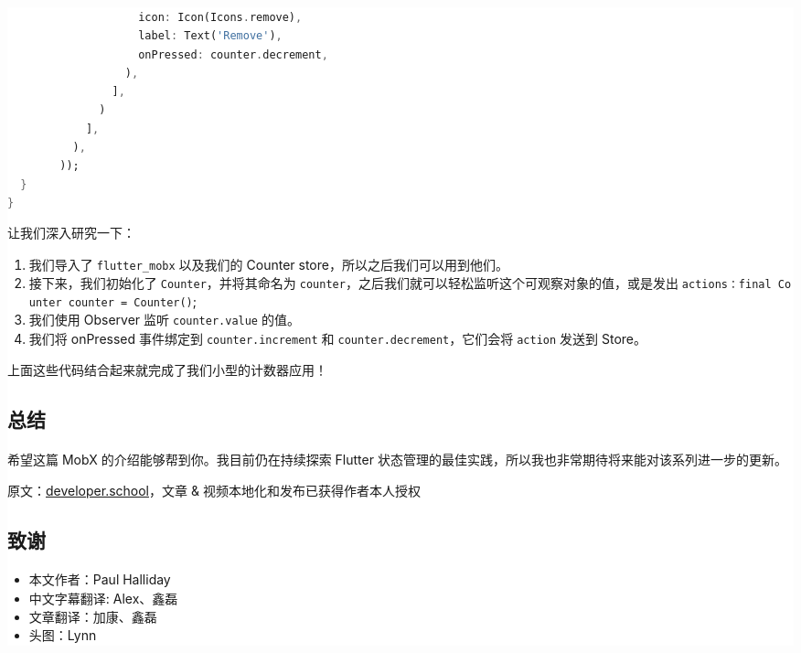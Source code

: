 ```dart
                    icon: Icon(Icons.remove),
                    label: Text('Remove'),
                    onPressed: counter.decrement,
                  ),
                ],
              )
            ],
          ),
        ));
  }
}
```

让我们深入研究一下：

1. 我们导入了 `flutter_mobx` 以及我们的 Counter store，所以之后我们可以用到他们。
1. 接下来，我们初始化了 `Counter`，并将其命名为 `counter`，之后我们就可以轻松监听这个可观察对象的值，或是发出 `actions：final Counter counter = Counter()`;
1. 我们使用 Observer 监听 `counter.value` 的值。
1. 我们将 onPressed 事件绑定到 `counter.increment` 和 `counter.decrement`，它们会将 `action` 发送到 Store。
 
上面这些代码结合起来就完成了我们小型的计数器应用！
 
## 总结

希望这篇 MobX 的介绍能够帮到你。我目前仍在持续探索 Flutter 状态管理的最佳实践，所以我也非常期待将来能对该系列进一步的更新。
 
原文：[developer.school](https://developer.school/flutter-state-management-with-mobx/)，文章 & 视频本地化和发布已获得作者本人授权

## 致谢

- 本文作者：Paul Halliday
- 中文字幕翻译: Alex、鑫磊
- 文章翻译：加康、鑫磊
- 头图：Lynn
